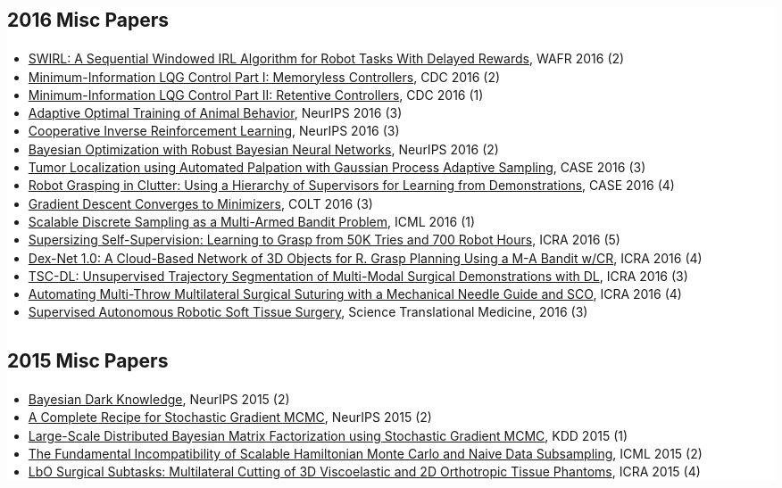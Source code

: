 ## 2016 Misc Papers

- [SWIRL: A Sequential Windowed IRL Algorithm for Robot Tasks With Delayed Rewards](https://github.com/DanielTakeshi/Paper_Notes/blob/master/miscellaneous/SWIRL:_A_Sequential_Windowed_Inverse_Reinforcement_Learning_Algorithm_for_Robot_Tasks_With_Delayed_Rewards.md), WAFR 2016 (2)
- [Minimum-Information LQG Control Part I: Memoryless Controllers](https://github.com/DanielTakeshi/Paper_Notes/blob/master/miscellaneous/Minimum-Information_LQG_Control_Part_I_Memoryless_Controllers.md), CDC 2016 (2)
- [Minimum-Information LQG Control Part II: Retentive Controllers](https://github.com/DanielTakeshi/Paper_Notes/blob/master/miscellaneous/Minimum-Information_LQG_Control_Part_II_Retentive_Controllers.md), CDC 2016 (1)
- [Adaptive Optimal Training of Animal Behavior](https://github.com/DanielTakeshi/Paper_Notes/blob/master/miscellaneous/Adaptive_Optimal_Training_of_Animal_Behavior.md), NeurIPS 2016 (3)
- [Cooperative Inverse Reinforcement Learning](https://github.com/DanielTakeshi/Paper_Notes/blob/master/reinforcement_learning/Cooperative_Inverse_Reinforcement_Learning.md), NeurIPS 2016 (3)
- [Bayesian Optimization with Robust Bayesian Neural Networks](https://github.com/DanielTakeshi/Paper_Notes/blob/master/miscellaneous/Bayesian_Optimization_with_Robust_Bayesian_Neural_Networks.md), NeurIPS 2016 (2)
- [Tumor Localization using Automated Palpation with Gaussian Process Adaptive Sampling](https://github.com/DanielTakeshi/Paper_Notes/blob/master/miscellaneous/Tumor_Localization_using_Automated_Palpation_with_Gaussian_Process_Adaptive_Sampling.md), CASE 2016 (3)
- [Robot Grasping in Clutter: Using a Hierarchy of Supervisors for Learning from Demonstrations](https://github.com/DanielTakeshi/Paper_Notes/blob/master/reinforcement_learning/Robot_Grasping_in_Clutter_Using_a_Hierarchy_of_Supervisors_for_Learning_from_Demonstrations.md), CASE 2016 (4)
- [Gradient Descent Converges to Minimizers](https://github.com/DanielTakeshi/Paper_Notes/blob/master/miscellaneous/Gradient_Descent_Converges_to_Minimizers.md), COLT 2016 (3)
- [Scalable Discrete Sampling as a Multi-Armed Bandit Problem](https://github.com/DanielTakeshi/Paper_Notes/blob/master/miscellaneous/Scalable_Discrete_Sampling_as_a_Multi-Armed_Bandit_Problem.md), ICML 2016 (1)
- [Supersizing Self-Supervision: Learning to Grasp from 50K Tries and 700 Robot Hours](https://github.com/DanielTakeshi/Paper_Notes/blob/master/miscellaneous/Supersizing_Self-supervision:_Learning_to_Grasp_from_50K_Tries_and_700_Robot_Hours.md), ICRA 2016 (5)
- [Dex-Net 1.0: A Cloud-Based Network of 3D Objects for R. Grasp Planning Using a M-A Bandit w/CR](https://github.com/DanielTakeshi/Paper_Notes/blob/master/miscellaneous/Dex-Net.md), ICRA 2016 (4)
- [TSC-DL: Unsupervised Trajectory Segmentation of Multi-Modal Surgical Demonstrations with DL](https://github.com/DanielTakeshi/Paper_Notes/blob/master/miscellaneous/TSC-DL_Unsupervised_Trajectory_Segmentation_of_Multi-Modal_Surgical_Demonstrations_with_Deep_Learning.md), ICRA 2016 (3)
- [Automating Multi-Throw Multilateral Surgical Suturing with a Mechanical Needle Guide and SCO](https://github.com/DanielTakeshi/Paper_Notes/blob/master/miscellaneous/Automating_Multi-Throw_Multilateral_Surgical_Suturing_with_a_Mechanical_Needle_Guide_and_Sequential_Convex_Optimization.md), ICRA 2016 (4)
- [Supervised Autonomous Robotic Soft Tissue Surgery](https://github.com/DanielTakeshi/Paper_Notes/blob/master/miscellaneous/Supervised_Autonomous_Robotic_Soft_Tissue_Surgery.md), Science Translational Medicine, 2016 (3)

## 2015 Misc Papers

- [Bayesian Dark Knowledge](https://github.com/DanielTakeshi/Paper_Notes/blob/master/miscellaneous/Bayesian_Dark_Knowledge.md), NeurIPS 2015 (2)
- [A Complete Recipe for Stochastic Gradient MCMC](https://github.com/DanielTakeshi/Paper_Notes/blob/master/miscellaneous/A_Complete_Recipe_for_Stochastic_Gradient_MCMC.md), NeurIPS 2015 (2)
- [Large-Scale Distributed Bayesian Matrix Factorization using Stochastic Gradient MCMC](https://github.com/DanielTakeshi/Paper_Notes/blob/master/miscellaneous/Large-Scale_Distributed_Bayesian_Matrix_Factorization_using_Stochastic_Gradient_MCMC.md), KDD 2015 (1)
- [The Fundamental Incompatibility of Scalable Hamiltonian Monte Carlo and Naive Data Subsampling](https://github.com/DanielTakeshi/Paper_Notes/blob/master/miscellaneous/The_Fundamental_Incompatibility_of_Scalable_Hamiltonian_Monte_Carlo_and_Naive_Data_Subsampling.md), ICML 2015 (2)
- [LbO Surgical Subtasks: Multilateral Cutting of 3D Viscoelastic and 2D Orthotropic Tissue Phantoms](https://github.com/DanielTakeshi/Paper_Notes/blob/master/miscellaneous/Learning_by_Observation_for_Surgical_Subtasks_Multilateral_Cutting_of_3D_Viscoelastic_and_2D_Orthotropic_Tissue_Phantoms.md), ICRA 2015 (4)
